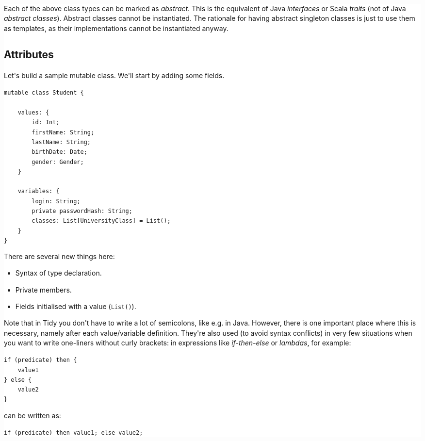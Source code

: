 Each of the above class types can be marked as *abstract*. This is the equivalent of Java *interfaces* or Scala *traits* (not of Java *abstract classes*). Abstract classes cannot be instantiated. The rationale for having abstract singleton classes is just to use them as templates, as their implementations cannot be instantiated anyway.


## Attributes

Let's build a sample mutable class. We'll start by adding some fields.

```
mutable class Student {
    
    values: {
        id: Int;
        firstName: String;
        lastName: String;
        birthDate: Date;
        gender: Gender;
    }
    
    variables: {
        login: String;
        private passwordHash: String;
        classes: List[UniversityClass] = List();
    }
}
```

There are several new things here:

- Syntax of type declaration.

- Private members.

- Fields initialised with a value (``List()``).


Note that in Tidy you don't have to write a lot of semicolons, like e.g. in Java. However, there is one important place where this is necessary, namely after each value/variable definition. They're also used (to avoid syntax conflicts) in very few situations when you want to write one-liners without curly brackets: in expressions like *if-then-else* or *lambdas*, for example:

```
if (predicate) then {
    value1
} else {
    value2
}
```

can be written as:

```
if (predicate) then value1; else value2;

```
